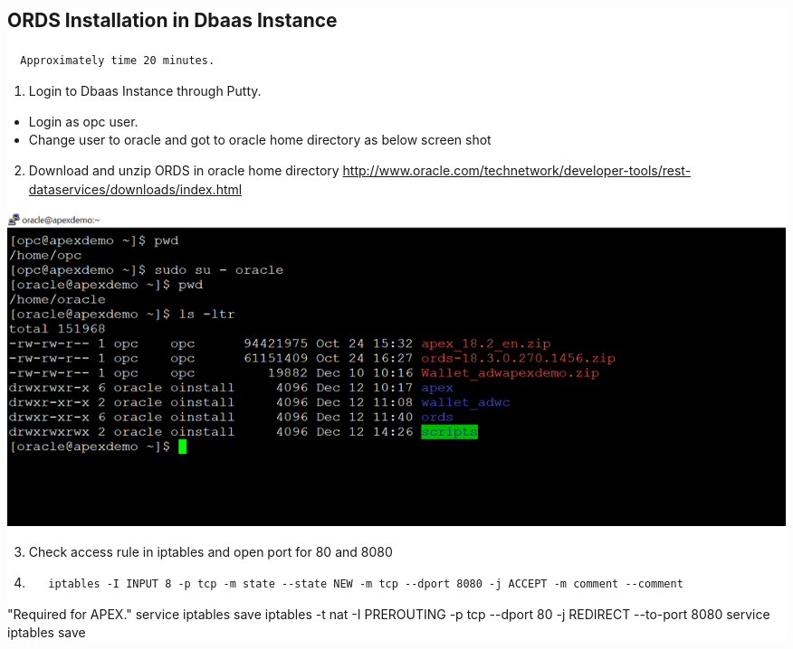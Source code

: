 

































## ORDS Installation in Dbaas Instance
      
      Approximately time 20 minutes.

1.	Login to Dbaas Instance through Putty.
-	Login as opc user.
-	Change user to oracle  and got to oracle home directory as below screen shot
2.	Download and unzip ORDS in oracle home directory http://www.oracle.com/technetwork/developer-tools/rest-dataservices/downloads/index.html

![](./images/ords1.png)


3.	Check access rule in iptables and open port for 80 and 8080
4.	      iptables -I INPUT 8 -p tcp -m state --state NEW -m tcp --dport 8080 -j ACCEPT -m comment --comment 
 "Required for    APEX."
 service iptables save
iptables -t nat -I PREROUTING -p tcp --dport 80 -j REDIRECT --to-port 8080
service iptables save
